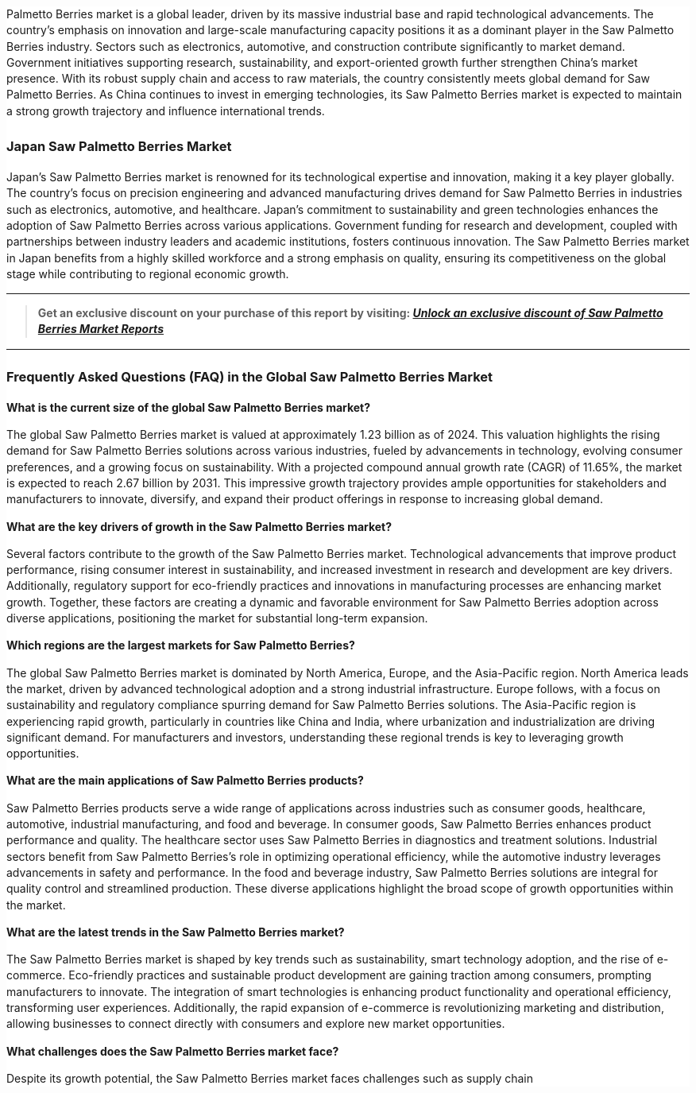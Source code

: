 Palmetto Berries market is a global leader, driven by its massive industrial base and rapid technological advancements. The country&rsquo;s emphasis on innovation and large-scale manufacturing capacity positions it as a dominant player in the Saw Palmetto Berries industry. Sectors such as electronics, automotive, and construction contribute significantly to market demand. Government initiatives supporting research, sustainability, and export-oriented growth further strengthen China&rsquo;s market presence. With its robust supply chain and access to raw materials, the country consistently meets global demand for Saw Palmetto Berries. As China continues to invest in emerging technologies, its Saw Palmetto Berries market is expected to maintain a strong growth trajectory and influence international trends.</p><h3>Japan Saw Palmetto Berries Market</h3><p>Japan&rsquo;s Saw Palmetto Berries market is renowned for its technological expertise and innovation, making it a key player globally. The country&rsquo;s focus on precision engineering and advanced manufacturing drives demand for Saw Palmetto Berries in industries such as electronics, automotive, and healthcare. Japan&rsquo;s commitment to sustainability and green technologies enhances the adoption of Saw Palmetto Berries across various applications. Government funding for research and development, coupled with partnerships between industry leaders and academic institutions, fosters continuous innovation. The Saw Palmetto Berries market in Japan benefits from a highly skilled workforce and a strong emphasis on quality, ensuring its competitiveness on the global stage while contributing to regional economic growth.</p><hr /><blockquote><p><strong>Get an exclusive discount on your purchase of this report by visiting: <em><a href="://marketresearchpulse.com/ask-for-discount/43417?utm_source=Github&amp;utm_medium=019">Unlock an exclusive discount of Saw Palmetto Berries Market Reports</a></em>&nbsp;</strong></p></blockquote><hr /><h3>Frequently Asked Questions (FAQ) in the Global Saw Palmetto Berries Market</h3><p><strong>What is the current size of the global Saw Palmetto Berries market?</strong></p><p>The global Saw Palmetto Berries market is valued at approximately 1.23 billion as of 2024. This valuation highlights the rising demand for Saw Palmetto Berries solutions across various industries, fueled by advancements in technology, evolving consumer preferences, and a growing focus on sustainability. With a projected compound annual growth rate (CAGR) of 11.65%, the market is expected to reach 2.67 billion by 2031. This impressive growth trajectory provides ample opportunities for stakeholders and manufacturers to innovate, diversify, and expand their product offerings in response to increasing global demand.</p><p><strong>What are the key drivers of growth in the Saw Palmetto Berries market?</strong></p><p>Several factors contribute to the growth of the Saw Palmetto Berries market. Technological advancements that improve product performance, rising consumer interest in sustainability, and increased investment in research and development are key drivers. Additionally, regulatory support for eco-friendly practices and innovations in manufacturing processes are enhancing market growth. Together, these factors are creating a dynamic and favorable environment for Saw Palmetto Berries adoption across diverse applications, positioning the market for substantial long-term expansion.</p><p><strong>Which regions are the largest markets for Saw Palmetto Berries?</strong></p><p>The global Saw Palmetto Berries market is dominated by North America, Europe, and the Asia-Pacific region. North America leads the market, driven by advanced technological adoption and a strong industrial infrastructure. Europe follows, with a focus on sustainability and regulatory compliance spurring demand for Saw Palmetto Berries solutions. The Asia-Pacific region is experiencing rapid growth, particularly in countries like China and India, where urbanization and industrialization are driving significant demand. For manufacturers and investors, understanding these regional trends is key to leveraging growth opportunities.</p><p><strong>What are the main applications of Saw Palmetto Berries products?</strong></p><p>Saw Palmetto Berries products serve a wide range of applications across industries such as consumer goods, healthcare, automotive, industrial manufacturing, and food and beverage. In consumer goods, Saw Palmetto Berries enhances product performance and quality. The healthcare sector uses Saw Palmetto Berries in diagnostics and treatment solutions. Industrial sectors benefit from Saw Palmetto Berries&rsquo;s role in optimizing operational efficiency, while the automotive industry leverages advancements in safety and performance. In the food and beverage industry, Saw Palmetto Berries solutions are integral for quality control and streamlined production. These diverse applications highlight the broad scope of growth opportunities within the market.</p><p><strong>What are the latest trends in the Saw Palmetto Berries market?</strong></p><p>The Saw Palmetto Berries market is shaped by key trends such as sustainability, smart technology adoption, and the rise of e-commerce. Eco-friendly practices and sustainable product development are gaining traction among consumers, prompting manufacturers to innovate. The integration of smart technologies is enhancing product functionality and operational efficiency, transforming user experiences. Additionally, the rapid expansion of e-commerce is revolutionizing marketing and distribution, allowing businesses to connect directly with consumers and explore new market opportunities.</p><p><strong>What challenges does the Saw Palmetto Berries market face?</strong></p><p>Despite its growth potential, the Saw Palmetto Berries market faces challenges such as supply chain
